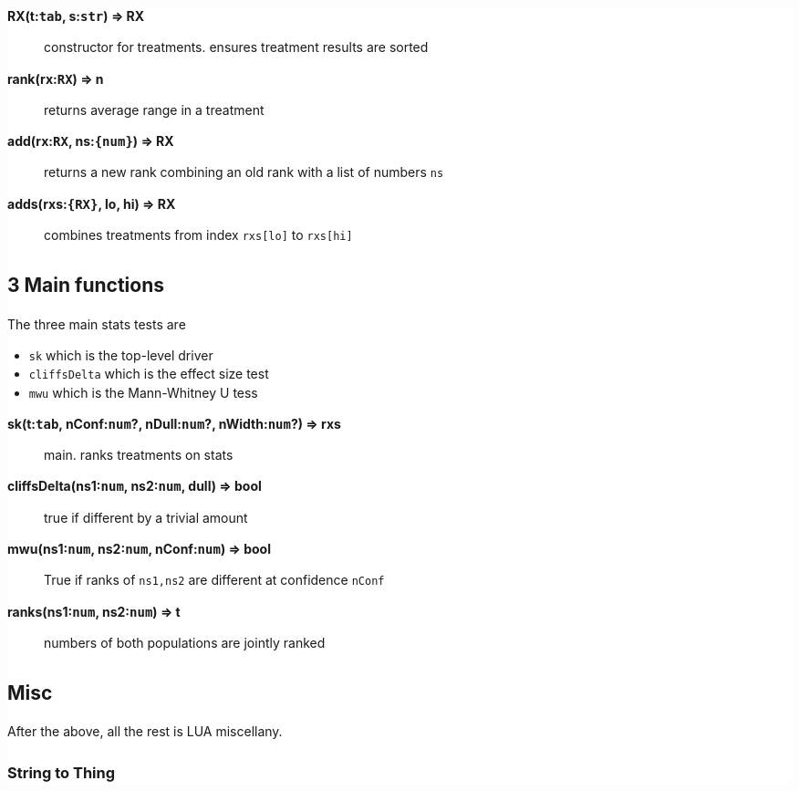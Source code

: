 
<dl>
<dt><b> RX(t:<tt>tab</tt>, s:<tt>str</tt>) &rArr;  RX </b></dt><dd>

 constructor for treatments. ensures treatment results are sorted

</dd>
<dt><b> rank(rx:<tt>RX</tt>) &rArr;  n </b></dt><dd>

 returns average range in a treatment  

</dd>
<dt><b> add(rx:<tt>RX</tt>, ns:<tt>{num}</tt>) &rArr;  RX </b></dt><dd>

 returns a new rank combining an old rank with a list of numbers `ns`

</dd>
<dt><b> adds(rxs:<tt>{RX}</tt>, lo, hi) &rArr;  RX </b></dt><dd>

 combines treatments from index `rxs[lo]` to `rxs[hi]`

</dd>
</dl>

## 3 Main functions	
The three main stats tests are	
- `sk` which is the top-level driver 	
- `cliffsDelta` which is the effect size test	
- `mwu` which is the Mann-Whitney U tess	

<dl>
<dt><b> sk(t:<tt>tab</tt>,   nConf:<tt>num</tt>?, nDull:<tt>num</tt>?, nWidth:<tt>num</tt>?) &rArr;  rxs </b></dt><dd>

 main. ranks treatments on stats

</dd>
<dt><b> cliffsDelta(ns1:<tt>num</tt>, ns2:<tt>num</tt>,  dull) &rArr;  bool </b></dt><dd>

 true if different by a trivial amount

</dd>
<dt><b> mwu(ns1:<tt>num</tt>, ns2:<tt>num</tt>, nConf:<tt>num</tt>) &rArr; bool </b></dt><dd>

 True if ranks of `ns1,ns2` are different at confidence `nConf` 

</dd>
<dt><b> ranks(ns1:<tt>num</tt>, ns2:<tt>num</tt>) &rArr; t </b></dt><dd>

 numbers of both populations are jointly ranked 

</dd>
</dl>

##  Misc	
After the above, all the rest is LUA miscellany.	
### String to Thing	
